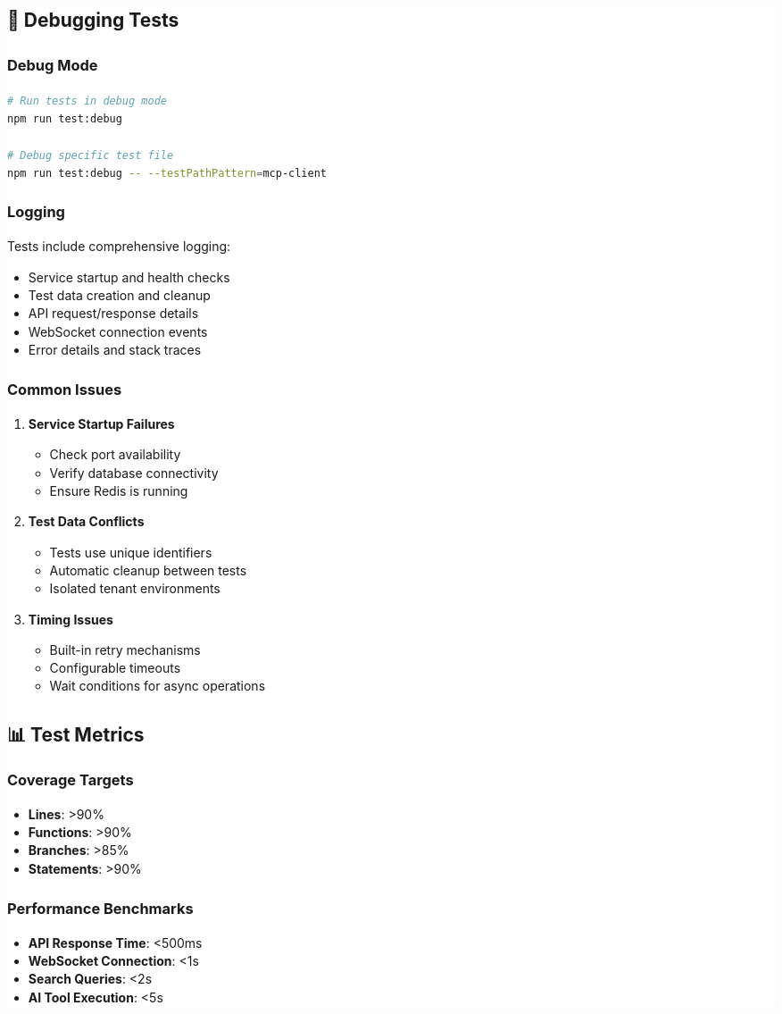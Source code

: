 ## 🐛 Debugging Tests

### Debug Mode

```bash
# Run tests in debug mode
npm run test:debug

# Debug specific test file
npm run test:debug -- --testPathPattern=mcp-client
```

### Logging

Tests include comprehensive logging:
- Service startup and health checks
- Test data creation and cleanup
- API request/response details
- WebSocket connection events
- Error details and stack traces

### Common Issues

1. **Service Startup Failures**
   - Check port availability
   - Verify database connectivity
   - Ensure Redis is running

2. **Test Data Conflicts**
   - Tests use unique identifiers
   - Automatic cleanup between tests
   - Isolated tenant environments

3. **Timing Issues**
   - Built-in retry mechanisms
   - Configurable timeouts
   - Wait conditions for async operations

## 📊 Test Metrics

### Coverage Targets
- **Lines**: >90%
- **Functions**: >90%
- **Branches**: >85%
- **Statements**: >90%

### Performance Benchmarks
- **API Response Time**: <500ms
- **WebSocket Connection**: <1s
- **Search Queries**: <2s
- **AI Tool Execution**: <5s
